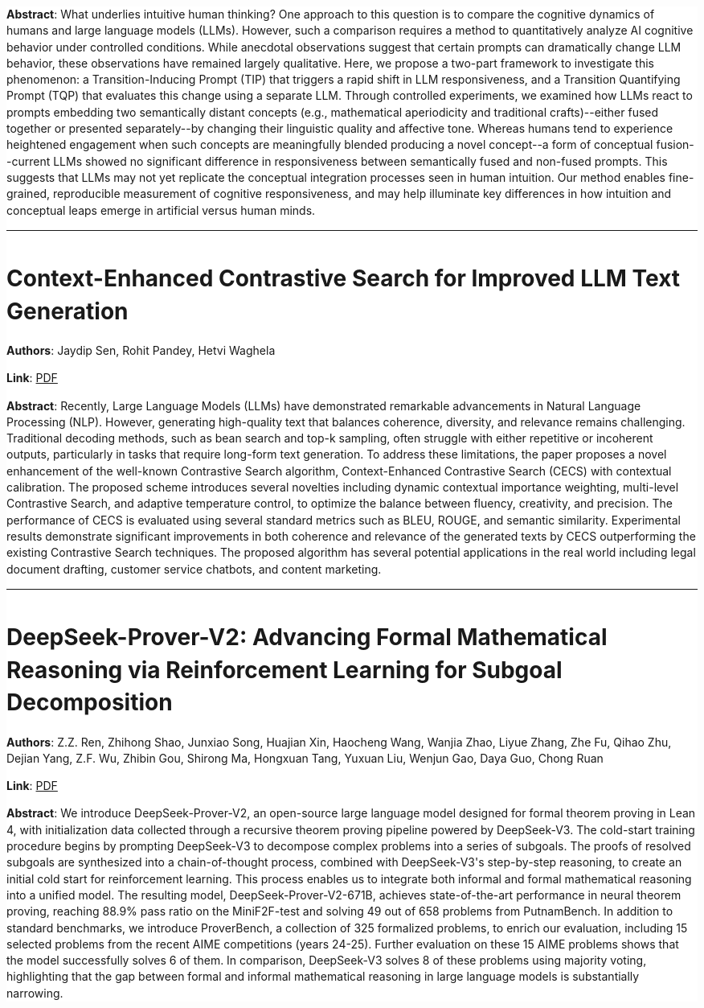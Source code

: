 **Abstract**: What underlies intuitive human thinking? One approach to this question is to compare the cognitive dynamics of humans and large language models (LLMs). However, such a comparison requires a method to quantitatively analyze AI cognitive behavior under controlled conditions. While anecdotal observations suggest that certain prompts can dramatically change LLM behavior, these observations have remained largely qualitative. Here, we propose a two-part framework to investigate this phenomenon: a Transition-Inducing Prompt (TIP) that triggers a rapid shift in LLM responsiveness, and a Transition Quantifying Prompt (TQP) that evaluates this change using a separate LLM. Through controlled experiments, we examined how LLMs react to prompts embedding two semantically distant concepts (e.g., mathematical aperiodicity and traditional crafts)--either fused together or presented separately--by changing their linguistic quality and affective tone. Whereas humans tend to experience heightened engagement when such concepts are meaningfully blended producing a novel concept--a form of conceptual fusion--current LLMs showed no significant difference in responsiveness between semantically fused and non-fused prompts. This suggests that LLMs may not yet replicate the conceptual integration processes seen in human intuition. Our method enables fine-grained, reproducible measurement of cognitive responsiveness, and may help illuminate key differences in how intuition and conceptual leaps emerge in artificial versus human minds. 

---
# Context-Enhanced Contrastive Search for Improved LLM Text Generation 

**Authors**: Jaydip Sen, Rohit Pandey, Hetvi Waghela  

**Link**: [PDF](https://arxiv.org/pdf/2504.21020)  

**Abstract**: Recently, Large Language Models (LLMs) have demonstrated remarkable advancements in Natural Language Processing (NLP). However, generating high-quality text that balances coherence, diversity, and relevance remains challenging. Traditional decoding methods, such as bean search and top-k sampling, often struggle with either repetitive or incoherent outputs, particularly in tasks that require long-form text generation. To address these limitations, the paper proposes a novel enhancement of the well-known Contrastive Search algorithm, Context-Enhanced Contrastive Search (CECS) with contextual calibration. The proposed scheme introduces several novelties including dynamic contextual importance weighting, multi-level Contrastive Search, and adaptive temperature control, to optimize the balance between fluency, creativity, and precision. The performance of CECS is evaluated using several standard metrics such as BLEU, ROUGE, and semantic similarity. Experimental results demonstrate significant improvements in both coherence and relevance of the generated texts by CECS outperforming the existing Contrastive Search techniques. The proposed algorithm has several potential applications in the real world including legal document drafting, customer service chatbots, and content marketing. 

---
# DeepSeek-Prover-V2: Advancing Formal Mathematical Reasoning via Reinforcement Learning for Subgoal Decomposition 

**Authors**: Z.Z. Ren, Zhihong Shao, Junxiao Song, Huajian Xin, Haocheng Wang, Wanjia Zhao, Liyue Zhang, Zhe Fu, Qihao Zhu, Dejian Yang, Z.F. Wu, Zhibin Gou, Shirong Ma, Hongxuan Tang, Yuxuan Liu, Wenjun Gao, Daya Guo, Chong Ruan  

**Link**: [PDF](https://arxiv.org/pdf/2504.21801)  

**Abstract**: We introduce DeepSeek-Prover-V2, an open-source large language model designed for formal theorem proving in Lean 4, with initialization data collected through a recursive theorem proving pipeline powered by DeepSeek-V3. The cold-start training procedure begins by prompting DeepSeek-V3 to decompose complex problems into a series of subgoals. The proofs of resolved subgoals are synthesized into a chain-of-thought process, combined with DeepSeek-V3's step-by-step reasoning, to create an initial cold start for reinforcement learning. This process enables us to integrate both informal and formal mathematical reasoning into a unified model. The resulting model, DeepSeek-Prover-V2-671B, achieves state-of-the-art performance in neural theorem proving, reaching 88.9% pass ratio on the MiniF2F-test and solving 49 out of 658 problems from PutnamBench. In addition to standard benchmarks, we introduce ProverBench, a collection of 325 formalized problems, to enrich our evaluation, including 15 selected problems from the recent AIME competitions (years 24-25). Further evaluation on these 15 AIME problems shows that the model successfully solves 6 of them. In comparison, DeepSeek-V3 solves 8 of these problems using majority voting, highlighting that the gap between formal and informal mathematical reasoning in large language models is substantially narrowing. 